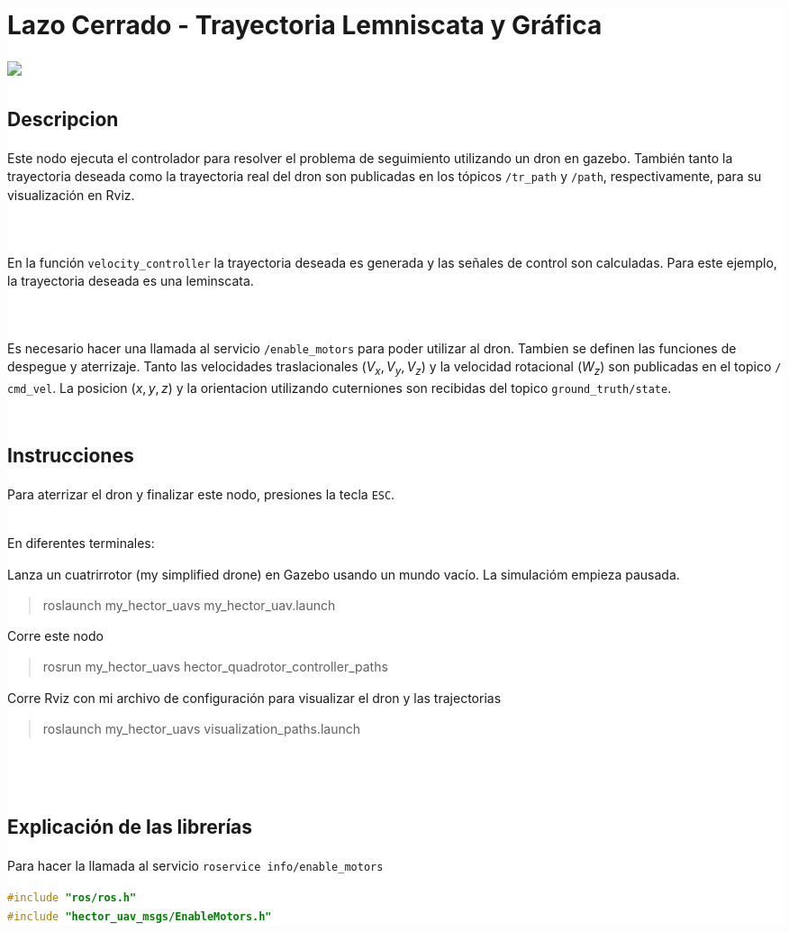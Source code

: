 # Lazo Cerrado - Trayectoria Lemniscata y Gráfica

![](https://github.com/CarlosAlfredoMarin/Experimentos_con_QBall_y_ROS/blob/main/dron_cinematico/src/lemniscata_helice_grafica/lemniscata_grafica.gif)

## Descripcion
Este nodo ejecuta el controlador para resolver el problema de seguimiento utilizando un dron en gazebo.  También tanto la trayectoria deseada como la trayectoria real del dron son publicadas en los tópicos ```/tr_path``` y ```/path```, respectivamente, para su visualización en Rviz.  
<br><br>

En la función ```velocity_controller``` la trayectoria deseada es generada y las señales de control son calculadas.  Para este ejemplo, la trayectoria deseada es una leminscata.  
<br><br>

Es necesario hacer una llamada al servicio ```/enable_motors``` para poder utilizar al dron. Tambien se definen las funciones de despegue y aterrizaje. Tanto las velocidades traslacionales $(V_x, V_y, V_z)$ y la velocidad rotacional $(W_z)$ son publicadas en el topico ```/cmd_vel```. La posicion $(x, y, z)$ y la orientacion utilizando cuterniones son recibidas del topico ```ground_truth/state```.  
<br>



## Instrucciones
Para aterrizar el dron y finalizar este nodo, presiones la tecla ```ESC```.  
<br>

En diferentes terminales:

Lanza un cuatrirrotor (my simplified drone) en Gazebo usando un mundo vacío. La simulacióm empieza pausada.
> roslaunch my_hector_uavs my_hector_uav.launch

Corre este nodo
> rosrun my_hector_uavs hector_quadrotor_controller_paths
	
Corre Rviz con mi archivo de configuración para visualizar el dron y las trajectorias
> roslaunch my_hector_uavs visualization_paths.launch  

<br><br>









## Explicación de las librerías

Para hacer la llamada al servicio ```roservice info/enable_motors```
```cpp
#include "ros/ros.h"
#include "hector_uav_msgs/EnableMotors.h" 
```
